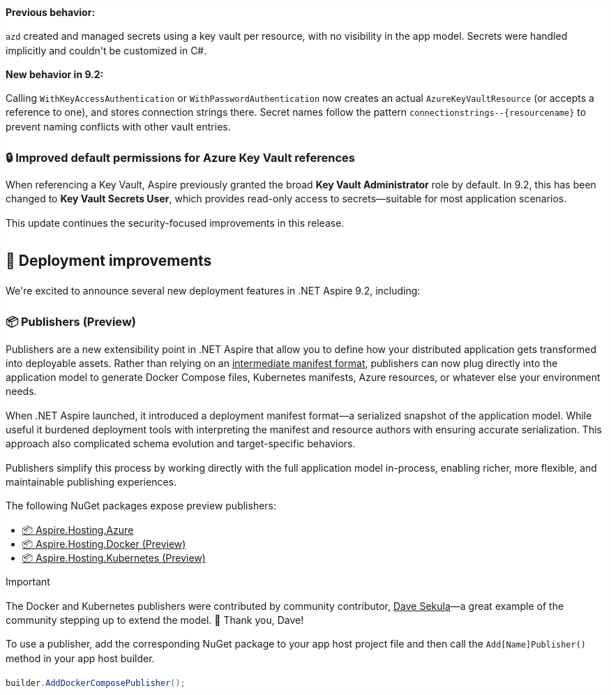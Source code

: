 **Previous behavior:**

  `azd` created and managed secrets using a key vault per resource, with no visibility in the app model. Secrets were handled implicitly and couldn't be customized in C#.

**New behavior in 9.2:**

  Calling `WithKeyAccessAuthentication` or `WithPasswordAuthentication` now creates an actual `AzureKeyVaultResource` (or accepts a reference to one), and stores connection strings there. Secret names follow the pattern `connectionstrings--{resourcename}` to prevent naming conflicts with other vault entries.

### 🔒 Improved default permissions for Azure Key Vault references

When referencing a Key Vault, Aspire previously granted the broad **Key Vault Administrator** role by default. In 9.2, this has been changed to **Key Vault Secrets User**, which provides read-only access to secrets—suitable for most application scenarios.

This update continues the security-focused improvements in this release.

## 🚀 Deployment improvements

We're excited to announce several new deployment features in .NET Aspire 9.2, including:

### 📦 Publishers (Preview)

Publishers are a new extensibility point in .NET Aspire that allow you to define how your distributed application gets transformed into deployable assets. Rather than relying on an [intermediate manifest format](../deployment/manifest-format.md), publishers can now plug directly into the application model to generate Docker Compose files, Kubernetes manifests, Azure resources, or whatever else your environment needs.

When .NET Aspire launched, it introduced a deployment manifest format—a serialized snapshot of the application model. While useful it burdened deployment tools with interpreting the manifest and resource authors with ensuring accurate serialization. This approach also complicated schema evolution and target-specific behaviors.

Publishers simplify this process by working directly with the full application model in-process, enabling richer, more flexible, and maintainable publishing experiences.

The following NuGet packages expose preview publishers:

- [📦 Aspire.Hosting.Azure](https://www.nuget.org/packages/Aspire.Hosting.Azure)
- [📦 Aspire.Hosting.Docker (Preview)](https://www.nuget.org/packages/Aspire.Hosting.Docker)
- [📦 Aspire.Hosting.Kubernetes (Preview)](https://www.nuget.org/packages/Aspire.Hosting.Kubernetes)

> [!IMPORTANT]
> The Docker and Kubernetes publishers were contributed by community contributor, [Dave Sekula](https://github.com/Prom3theu5)—a great example of the community stepping up to extend the model. 💜 Thank you, Dave!

To use a publisher, add the corresponding NuGet package to your app host project file and then call the `Add[Name]Publisher()` method in your app host builder.

```csharp
builder.AddDockerComposePublisher();
```
